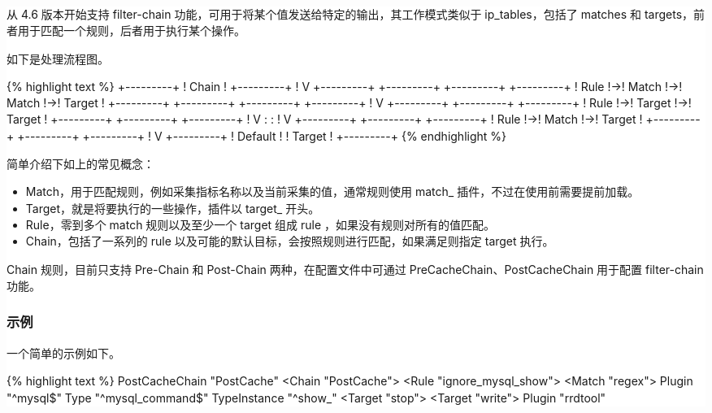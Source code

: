 从 4.6 版本开始支持 filter-chain 功能，可用于将某个值发送给特定的输出，其工作模式类似于 ip_tables，包括了 matches 和 targets，前者用于匹配一个规则，后者用于执行某个操作。

如下是处理流程图。

{% highlight text %}
 +---------+
 ! Chain   !
 +---------+
      !
      V
 +---------+  +---------+  +---------+  +---------+
 ! Rule    !->! Match   !->! Match   !->! Target  !
 +---------+  +---------+  +---------+  +---------+
      !
      V
 +---------+  +---------+  +---------+
 ! Rule    !->! Target  !->! Target  !
 +---------+  +---------+  +---------+
      !
      V
      :
      :
      !
      V
 +---------+  +---------+  +---------+
 ! Rule    !->! Match   !->! Target  !
 +---------+  +---------+  +---------+
      !
      V
 +---------+
 ! Default !
 ! Target  !
 +---------+
{% endhighlight %}

简单介绍下如上的常见概念：

* Match，用于匹配规则，例如采集指标名称以及当前采集的值，通常规则使用 match_ 插件，不过在使用前需要提前加载。
* Target，就是将要执行的一些操作，插件以 target_ 开头。
* Rule，零到多个 match 规则以及至少一个 target 组成 rule ，如果没有规则对所有的值匹配。
* Chain，包括了一系列的 rule 以及可能的默认目标，会按照规则进行匹配，如果满足则指定 target 执行。

Chain 规则，目前只支持 Pre-Chain 和 Post-Chain 两种，在配置文件中可通过 PreCacheChain、PostCacheChain 用于配置 filter-chain 功能。




### 示例

一个简单的示例如下。

{% highlight text %}
PostCacheChain "PostCache"
<Chain "PostCache">
  <Rule "ignore_mysql_show">
    <Match "regex">
      Plugin "^mysql$"
      Type "^mysql_command$"
      TypeInstance "^show_"
    </Match>
    <Target "stop">
    </Target>
  </Rule>
  <Target "write">
    Plugin "rrdtool"
  </Target>